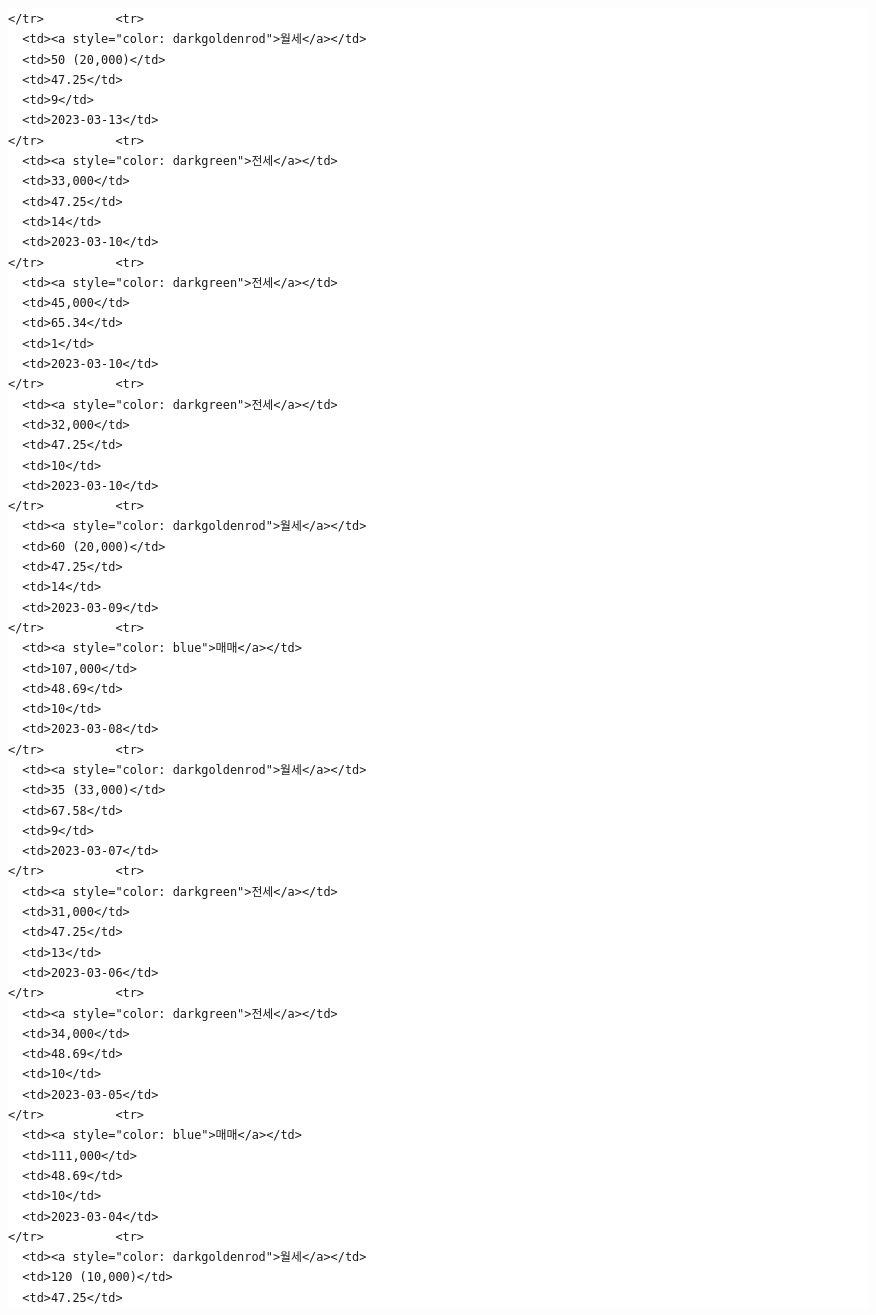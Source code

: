     </tr>          <tr>
      <td><a style="color: darkgoldenrod">월세</a></td>
      <td>50 (20,000)</td>
      <td>47.25</td>
      <td>9</td>
      <td>2023-03-13</td>
    </tr>          <tr>
      <td><a style="color: darkgreen">전세</a></td>
      <td>33,000</td>
      <td>47.25</td>
      <td>14</td>
      <td>2023-03-10</td>
    </tr>          <tr>
      <td><a style="color: darkgreen">전세</a></td>
      <td>45,000</td>
      <td>65.34</td>
      <td>1</td>
      <td>2023-03-10</td>
    </tr>          <tr>
      <td><a style="color: darkgreen">전세</a></td>
      <td>32,000</td>
      <td>47.25</td>
      <td>10</td>
      <td>2023-03-10</td>
    </tr>          <tr>
      <td><a style="color: darkgoldenrod">월세</a></td>
      <td>60 (20,000)</td>
      <td>47.25</td>
      <td>14</td>
      <td>2023-03-09</td>
    </tr>          <tr>
      <td><a style="color: blue">매매</a></td>
      <td>107,000</td>
      <td>48.69</td>
      <td>10</td>
      <td>2023-03-08</td>
    </tr>          <tr>
      <td><a style="color: darkgoldenrod">월세</a></td>
      <td>35 (33,000)</td>
      <td>67.58</td>
      <td>9</td>
      <td>2023-03-07</td>
    </tr>          <tr>
      <td><a style="color: darkgreen">전세</a></td>
      <td>31,000</td>
      <td>47.25</td>
      <td>13</td>
      <td>2023-03-06</td>
    </tr>          <tr>
      <td><a style="color: darkgreen">전세</a></td>
      <td>34,000</td>
      <td>48.69</td>
      <td>10</td>
      <td>2023-03-05</td>
    </tr>          <tr>
      <td><a style="color: blue">매매</a></td>
      <td>111,000</td>
      <td>48.69</td>
      <td>10</td>
      <td>2023-03-04</td>
    </tr>          <tr>
      <td><a style="color: darkgoldenrod">월세</a></td>
      <td>120 (10,000)</td>
      <td>47.25</td>